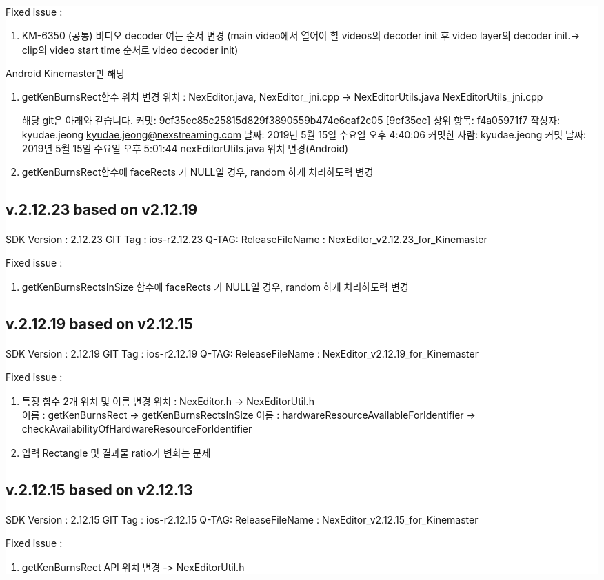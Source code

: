 Fixed issue :
1. KM-6350 (공통)
    비디오 decoder 여는 순서 변경
   (main video에서 열어야 할 videos의 decoder init 후 video layer의 decoder init.-> clip의 video start time 순서로 video decoder init)

Android Kinemaster만 해당
1. getKenBurnsRect함수 위치 변경
   위치 : NexEditor.java, NexEditor_jni.cpp -> NexEditorUtils.java NexEditorUtils_jni.cpp

   해당 git은 아래와 같습니다.
   커밋: 9cf35ec85c25815d829f3890559b474e6eaf2c05 [9cf35ec]
   상위 항목: f4a05971f7
   작성자: kyudae.jeong <kyudae.jeong@nexstreaming.com>
   날짜: 2019년 5월 15일 수요일 오후 4:40:06
   커밋한 사람: kyudae.jeong
   커밋 날짜: 2019년 5월 15일 수요일 오후 5:01:44
   nexEditorUtils.java 위치 변경(Android)

2. getKenBurnsRect함수에 faceRects 가 NULL일 경우, random 하게 처리하도력 변경


## v.2.12.23 based on v2.12.19
SDK Version : 2.12.23
GIT Tag : ios-r2.12.23
Q-TAG:
ReleaseFileName : NexEditor_v2.12.23_for_Kinemaster

Fixed issue :
1. getKenBurnsRectsInSize 함수에 faceRects 가 NULL일 경우, random 하게 처리하도력 변경


## v.2.12.19 based on v2.12.15
SDK Version : 2.12.19
GIT Tag : ios-r2.12.19
Q-TAG:
ReleaseFileName : NexEditor_v2.12.19_for_Kinemaster

Fixed issue :
1. 특정 함수 2개 위치 및 이름 변경
    위치 : NexEditor.h -> NexEditorUtil.h  
    이름 : getKenBurnsRect -> getKenBurnsRectsInSize
    이름 :  hardwareResourceAvailableForIdentifier   -> checkAvailabilityOfHardwareResourceForIdentifier

2. 입력 Rectangle 및 결과물 ratio가 변화는 문제


## v.2.12.15 based on v2.12.13
SDK Version : 2.12.15
GIT Tag : ios-r2.12.15
Q-TAG:
ReleaseFileName : NexEditor_v2.12.15_for_Kinemaster

Fixed issue :
1. getKenBurnsRect API 위치 변경 -> NexEditorUtil.h
